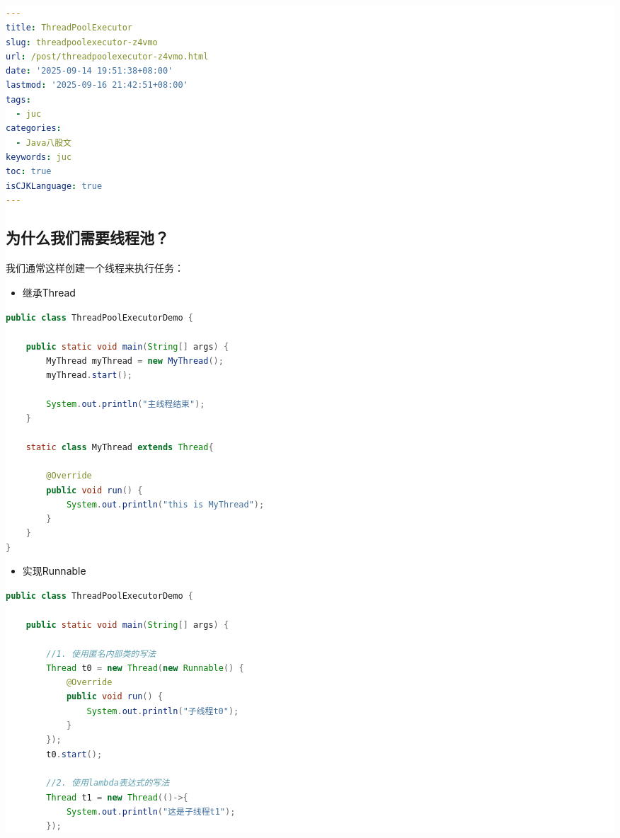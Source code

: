 ```yaml
---
title: ThreadPoolExecutor
slug: threadpoolexecutor-z4vmo
url: /post/threadpoolexecutor-z4vmo.html
date: '2025-09-14 19:51:38+08:00'
lastmod: '2025-09-16 21:42:51+08:00'
tags:
  - juc
categories:
  - Java八股文
keywords: juc
toc: true
isCJKLanguage: true
---
```






## **为什么我们需要线程池？**

我们通常这样创建一个线程来执行任务：

- 继承Thread

```java
public class ThreadPoolExecutorDemo {

    public static void main(String[] args) {
        MyThread myThread = new MyThread();
        myThread.start();

        System.out.println("主线程结束");
    }

    static class MyThread extends Thread{

        @Override
        public void run() {
            System.out.println("this is MyThread");
        }
    }
}
```

- 实现Runnable

```java
public class ThreadPoolExecutorDemo {

    public static void main(String[] args) {

        //1. 使用匿名内部类的写法
        Thread t0 = new Thread(new Runnable() {
            @Override
            public void run() {
                System.out.println("子线程t0");
            }
        });
        t0.start();

        //2. 使用lambda表达式的写法
        Thread t1 = new Thread(()->{
            System.out.println("这是子线程t1");
        });
```